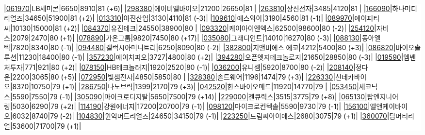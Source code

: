 |[061970](https://finance.daum.net/quotes/A061970)|LB세미콘|6650|8910|81 (+6)|
|[298380](https://finance.daum.net/quotes/A298380)|에이비엘바이오|21200|26650|81 |
|[263810](https://finance.daum.net/quotes/A263810)|상신전자|3485|4120|81 |
|[166090](https://finance.daum.net/quotes/A166090)|하나머티리얼즈|34650|51900|81 (+2)|
|[013310](https://finance.daum.net/quotes/A013310)|아진산업|3130|4110|81 (-3)|
|[109610](https://finance.daum.net/quotes/A109610)|에스와이|3190|4560|81 (-1)|
|[089970](https://finance.daum.net/quotes/A089970)|에이피티씨|10130|15000|81 (+2)|
|[084370](https://finance.daum.net/quotes/A084370)|유진테크|24550|38900|80 |
|[093320](https://finance.daum.net/quotes/A093320)|케이아이엔엑스|62500|98600|80 (-2)|
|[254120](https://finance.daum.net/quotes/A254120)|자비스|2079|2470|80 (+1)|
|[078890](https://finance.daum.net/quotes/A078890)|가온그룹|9820|7450|80 (+17)|
|[035080](https://finance.daum.net/quotes/A035080)|그래디언트|14010|16270|80 (-3)|
|[088130](https://finance.daum.net/quotes/A088130)|동아엘텍|7820|8340|80 (-1)|
|[094480](https://finance.daum.net/quotes/A094480)|갤럭시아머니트리|6250|8090|80 (-2)|
|[382800](https://finance.daum.net/quotes/A382800)|지앤비에스 에코|4212|5400|80 (+3)|
|[086820](https://finance.daum.net/quotes/A086820)|바이오솔루션|11230|18400|80 (-1)|
|[357230](https://finance.daum.net/quotes/A357230)|에이치피오|3727|4800|80 (+2)|
|[394280](https://finance.daum.net/quotes/A394280)|오픈엣지테크놀로지|21650|28850|80 (-3)|
|[019590](https://finance.daum.net/quotes/A019590)|엠벤처투자|771|921|80 (+2)|
|[078150](https://finance.daum.net/quotes/A078150)|HB테크놀러지|1920|2520|80 (-1)|
|[036200](https://finance.daum.net/quotes/A036200)|유니셈|5920|8700|80 (-2)|
|[208140](https://finance.daum.net/quotes/A208140)|정다운|2200|3065|80 (+5)|
|[072950](https://finance.daum.net/quotes/A072950)|빛샘전자|4850|5850|80 |
|[328380](https://finance.daum.net/quotes/A328380)|솔트웨어|1196|1474|79 (+3)|
|[226330](https://finance.daum.net/quotes/A226330)|신테카바이오|8370|10750|79 (+1)|
|[286750](https://finance.daum.net/quotes/A286750)|나노브릭|1399|2170|79 (+3)|
|[042520](https://finance.daum.net/quotes/A042520)|한스바이오메드|11920|14770|79 |
|[053450](https://finance.daum.net/quotes/A053450)|세코닉스|5590|7550|79 (-1)|
|[305090](https://finance.daum.net/quotes/A305090)|마이크로디지탈|5650|7500|79 (+14)|
|[229000](https://finance.daum.net/quotes/A229000)|젠큐릭스|3515|3775|79 (+8)|
|[065130](https://finance.daum.net/quotes/A065130)|탑엔지니어링|5030|6290|79 (+2)|
|[114190](https://finance.daum.net/quotes/A114190)|강원에너지|17200|20700|79 (-1)|
|[098120](https://finance.daum.net/quotes/A098120)|마이크로컨텍솔|5590|9730|79 (-1)|
|[156100](https://finance.daum.net/quotes/A156100)|엘앤케이바이오|6032|8740|79 (-2)|
|[104830](https://finance.daum.net/quotes/A104830)|원익머트리얼즈|24650|34150|79 (-1)|
|[223250](https://finance.daum.net/quotes/A223250)|드림씨아이에스|2680|3075|79 (+1)|
|[360070](https://finance.daum.net/quotes/A360070)|탑머티리얼|53600|71700|79 (+1)|